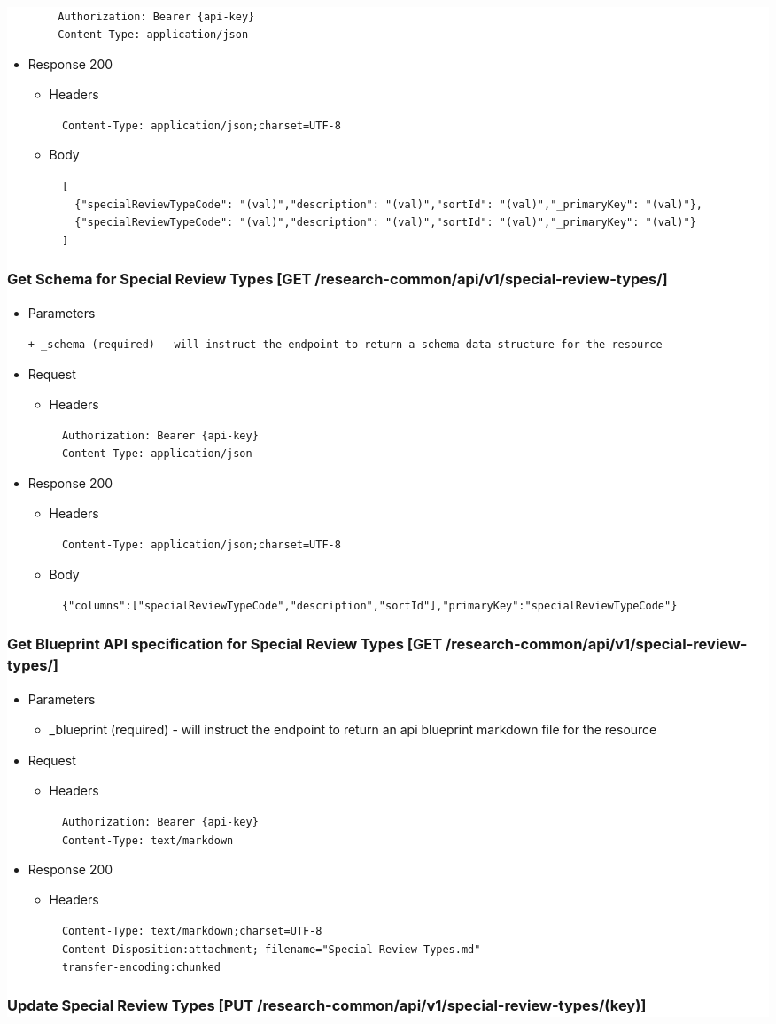             Authorization: Bearer {api-key}
            Content-Type: application/json 

+ Response 200
    + Headers

            Content-Type: application/json;charset=UTF-8

    + Body
    
            [
              {"specialReviewTypeCode": "(val)","description": "(val)","sortId": "(val)","_primaryKey": "(val)"},
              {"specialReviewTypeCode": "(val)","description": "(val)","sortId": "(val)","_primaryKey": "(val)"}
            ]
			
### Get Schema for Special Review Types [GET /research-common/api/v1/special-review-types/]
	                                          
+ Parameters

      + _schema (required) - will instruct the endpoint to return a schema data structure for the resource
      
+ Request

    + Headers

            Authorization: Bearer {api-key}
            Content-Type: application/json

+ Response 200
    + Headers

            Content-Type: application/json;charset=UTF-8

    + Body
    
            {"columns":["specialReviewTypeCode","description","sortId"],"primaryKey":"specialReviewTypeCode"}
		
### Get Blueprint API specification for Special Review Types [GET /research-common/api/v1/special-review-types/]
	 
+ Parameters

     + _blueprint (required) - will instruct the endpoint to return an api blueprint markdown file for the resource
                 
+ Request

    + Headers

            Authorization: Bearer {api-key}
            Content-Type: text/markdown

+ Response 200
    + Headers

            Content-Type: text/markdown;charset=UTF-8
            Content-Disposition:attachment; filename="Special Review Types.md"
            transfer-encoding:chunked
### Update Special Review Types [PUT /research-common/api/v1/special-review-types/(key)]
